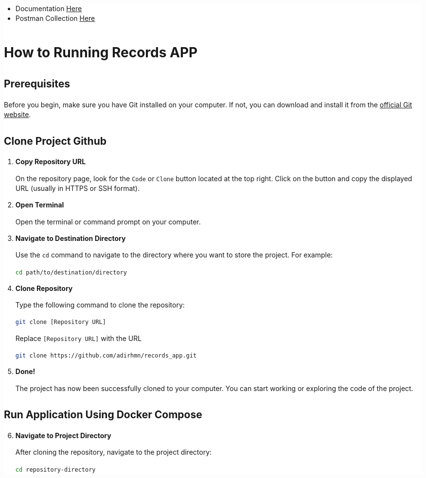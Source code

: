 - Documentation [Here](https://github.com/adirhmn/records_app/tree/main/documentation)
- Postman Collection [Here](https://github.com/adirhmn/records_app/blob/main/Mezink%20Records.postman_collection.json)

# How to Running Records APP

## Prerequisites

Before you begin, make sure you have Git installed on your computer. If not, you can download and install it from the [official Git website](https://git-scm.com/).

## Clone Project Github
1. **Copy Repository URL**

    On the repository page, look for the `Code` or `Clone` button located at the top right. Click on the button and copy the displayed URL (usually in HTTPS or SSH format).

2. **Open Terminal**

    Open the terminal or command prompt on your computer.

3. **Navigate to Destination Directory**

    Use the `cd` command to navigate to the directory where you want to store the project. For example:

    ```bash
    cd path/to/destination/directory
    ```

4. **Clone Repository**

    Type the following command to clone the repository:

    ```bash
    git clone [Repository URL]
    ```

    Replace `[Repository URL]` with the URL

    ```bash
    git clone https://github.com/adirhmn/records_app.git
    ```

5. **Done!**

    The project has now been successfully cloned to your computer. You can start working or exploring the code of the project.

## Run Application Using Docker Compose
6. **Navigate to Project Directory**

    After cloning the repository, navigate to the project directory:

    ```bash
    cd repository-directory
    ```
